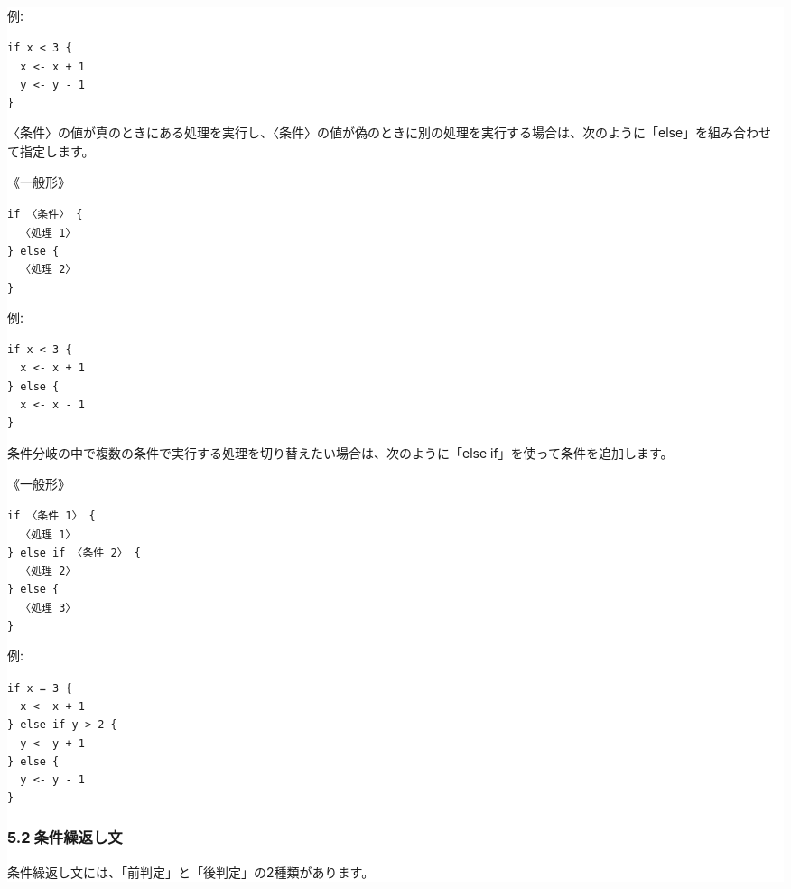例:
```
if x < 3 {
  x <- x + 1
  y <- y - 1
}
```

〈条件〉の値が真のときにある処理を実行し、〈条件〉の値が偽のときに別の処理を実行する場合は、次のように「else」を組み合わせて指定します。

《一般形》
```
if 〈条件〉 {
  〈処理 1〉
} else {
  〈処理 2〉
}
```

例:
```
if x < 3 {
  x <- x + 1
} else {
  x <- x - 1
}
```

条件分岐の中で複数の条件で実行する処理を切り替えたい場合は、次のように「else if」を使って条件を追加します。

《一般形》
```
if 〈条件 1〉 {
  〈処理 1〉
} else if 〈条件 2〉 {
  〈処理 2〉
} else {
  〈処理 3〉
}
```

例:
```
if x = 3 {
  x <- x + 1
} else if y > 2 {
  y <- y + 1
} else {
  y <- y - 1
}
```

### 5.2 条件繰返し文

条件繰返し文には、「前判定」と「後判定」の2種類があります。

